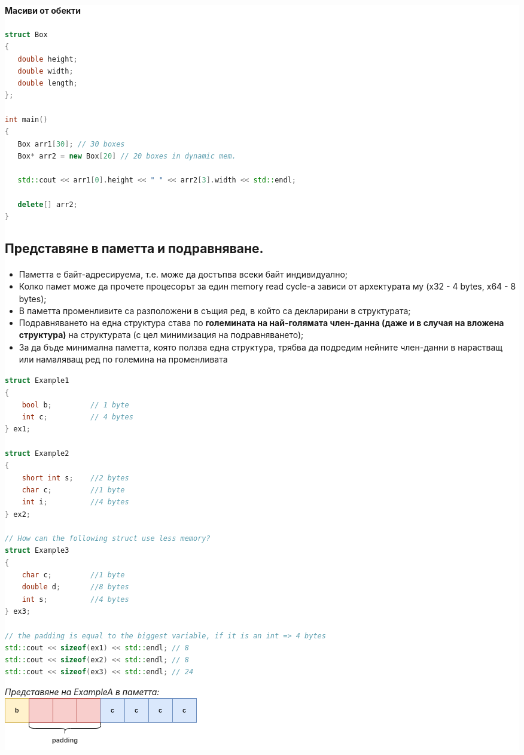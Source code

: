 #### **Масиви от обекти**
 ```c++
struct Box
{
	double height;
	double width;
	double length;
};

int main()
{
	Box arr1[30]; // 30 boxes
	Box* arr2 = new Box[20] // 20 boxes in dynamic mem.
	
	std::cout << arr1[0].height << " " << arr2[3].width << std::endl;

	delete[] arr2;
}
```
## **Представяне в паметта и подравняване.**

*	Паметта е байт-адресируема, т.е. може да достъпва всеки байт индивидуално;
*	Колко памет може да прочете процесорът за един memory read cycle-a зависи от архектурата му (x32 - 4 bytes, x64 - 8 bytes);
*	В паметта променливите са разположени в същия ред, в който са декларирани в структурата;
*	Подравняването на една структура става по **големината на най-голямата член-данна (даже и в случая на вложена структура)** на структурата (с цел минимизация на подравняването);
*	За да бъде минимална паметта, която ползва една структура, трябва да подредим нейните член-данни в нарастващ или намаляващ ред по големина на променливата

```c++
struct Example1
{
    bool b;         // 1 byte
    int c;	        // 4 bytes
} ex1;

struct Example2
{
    short int s;    //2 bytes
    char c;         //1 byte
    int i;          //4 bytes
} ex2;

// How can the following struct use less memory?
struct Example3
{
    char c;         //1 byte
    double d;       //8 bytes
    int s;          //4 bytes
} ex3;

// the padding is equal to the biggest variable, if it is an int => 4 bytes
std::cout << sizeof(ex1) << std::endl; // 8
std::cout << sizeof(ex2) << std::endl; // 8
std::cout << sizeof(ex3) << std::endl; // 24
```
<i>Представяне на ExampleA в паметта:</i> <br />
![Padding](images/padding.png)